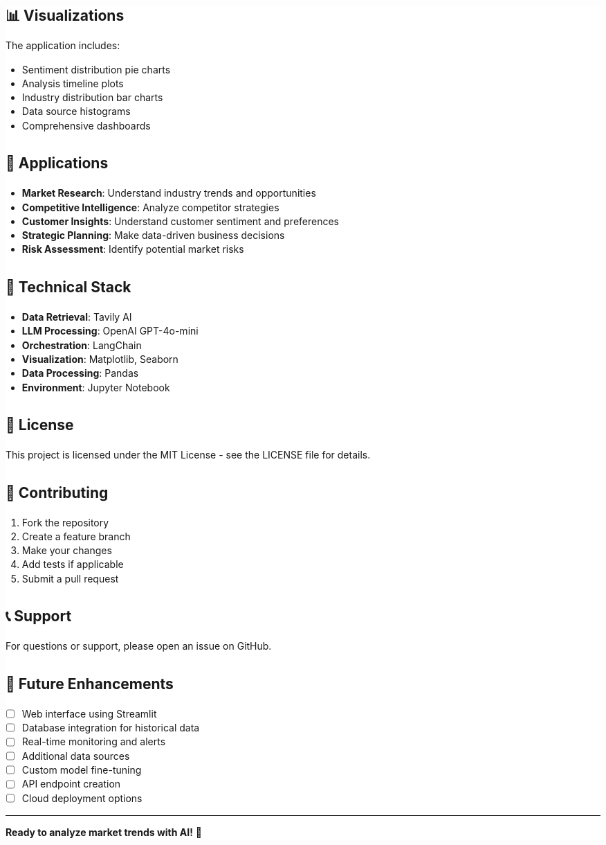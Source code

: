 ## 📊 Visualizations

The application includes:
- Sentiment distribution pie charts
- Analysis timeline plots
- Industry distribution bar charts
- Data source histograms
- Comprehensive dashboards

## 🚀 Applications

- **Market Research**: Understand industry trends and opportunities
- **Competitive Intelligence**: Analyze competitor strategies
- **Customer Insights**: Understand customer sentiment and preferences
- **Strategic Planning**: Make data-driven business decisions
- **Risk Assessment**: Identify potential market risks

## 🔧 Technical Stack

- **Data Retrieval**: Tavily AI
- **LLM Processing**: OpenAI GPT-4o-mini
- **Orchestration**: LangChain
- **Visualization**: Matplotlib, Seaborn
- **Data Processing**: Pandas
- **Environment**: Jupyter Notebook

## 📝 License

This project is licensed under the MIT License - see the LICENSE file for details.

## 🤝 Contributing

1. Fork the repository
2. Create a feature branch
3. Make your changes
4. Add tests if applicable
5. Submit a pull request

## 📞 Support

For questions or support, please open an issue on GitHub.

## 🔮 Future Enhancements

- [ ] Web interface using Streamlit
- [ ] Database integration for historical data
- [ ] Real-time monitoring and alerts
- [ ] Additional data sources
- [ ] Custom model fine-tuning
- [ ] API endpoint creation
- [ ] Cloud deployment options

---

**Ready to analyze market trends with AI!** 🚀
